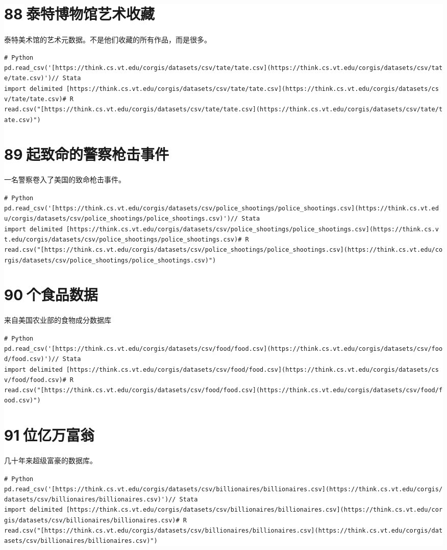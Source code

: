 # 88 泰特博物馆艺术收藏

泰特美术馆的艺术元数据。不是他们收藏的所有作品，而是很多。

```
# Python
pd.read_csv('[https://think.cs.vt.edu/corgis/datasets/csv/tate/tate.csv](https://think.cs.vt.edu/corgis/datasets/csv/tate/tate.csv)')// Stata
import delimited [https://think.cs.vt.edu/corgis/datasets/csv/tate/tate.csv](https://think.cs.vt.edu/corgis/datasets/csv/tate/tate.csv)# R
read.csv("[https://think.cs.vt.edu/corgis/datasets/csv/tate/tate.csv](https://think.cs.vt.edu/corgis/datasets/csv/tate/tate.csv)")
```

# 89 起致命的警察枪击事件

一名警察卷入了美国的致命枪击事件。

```
# Python
pd.read_csv('[https://think.cs.vt.edu/corgis/datasets/csv/police_shootings/police_shootings.csv](https://think.cs.vt.edu/corgis/datasets/csv/police_shootings/police_shootings.csv)')// Stata
import delimited [https://think.cs.vt.edu/corgis/datasets/csv/police_shootings/police_shootings.csv](https://think.cs.vt.edu/corgis/datasets/csv/police_shootings/police_shootings.csv)# R
read.csv("[https://think.cs.vt.edu/corgis/datasets/csv/police_shootings/police_shootings.csv](https://think.cs.vt.edu/corgis/datasets/csv/police_shootings/police_shootings.csv)")
```

# 90 个食品数据

来自美国农业部的食物成分数据库

```
# Python
pd.read_csv('[https://think.cs.vt.edu/corgis/datasets/csv/food/food.csv](https://think.cs.vt.edu/corgis/datasets/csv/food/food.csv)')// Stata
import delimited [https://think.cs.vt.edu/corgis/datasets/csv/food/food.csv](https://think.cs.vt.edu/corgis/datasets/csv/food/food.csv)# R
read.csv("[https://think.cs.vt.edu/corgis/datasets/csv/food/food.csv](https://think.cs.vt.edu/corgis/datasets/csv/food/food.csv)")
```

# 91 位亿万富翁

几十年来超级富豪的数据库。

```
# Python
pd.read_csv('[https://think.cs.vt.edu/corgis/datasets/csv/billionaires/billionaires.csv](https://think.cs.vt.edu/corgis/datasets/csv/billionaires/billionaires.csv)')// Stata
import delimited [https://think.cs.vt.edu/corgis/datasets/csv/billionaires/billionaires.csv](https://think.cs.vt.edu/corgis/datasets/csv/billionaires/billionaires.csv)# R
read.csv("[https://think.cs.vt.edu/corgis/datasets/csv/billionaires/billionaires.csv](https://think.cs.vt.edu/corgis/datasets/csv/billionaires/billionaires.csv)")
```
